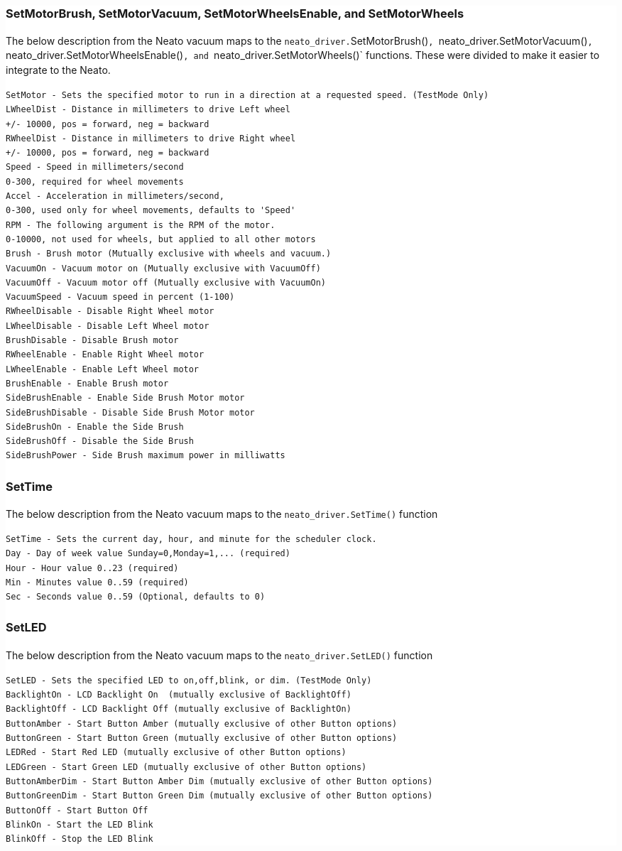 ### SetMotorBrush, SetMotorVacuum, SetMotorWheelsEnable, and SetMotorWheels

The below description from the Neato vacuum maps to the `neato_driver.`SetMotorBrush()`, `neato_driver.SetMotorVacuum()`, `neato_driver.SetMotorWheelsEnable()`, and `neato_driver.SetMotorWheels()` functions. These were divided to make it easier to integrate to the Neato.

```
SetMotor - Sets the specified motor to run in a direction at a requested speed. (TestMode Only)
LWheelDist - Distance in millimeters to drive Left wheel
+/- 10000, pos = forward, neg = backward
RWheelDist - Distance in millimeters to drive Right wheel
+/- 10000, pos = forward, neg = backward
Speed - Speed in millimeters/second
0-300, required for wheel movements
Accel - Acceleration in millimeters/second,
0-300, used only for wheel movements, defaults to 'Speed'
RPM - The following argument is the RPM of the motor.
0-10000, not used for wheels, but applied to all other motors
Brush - Brush motor (Mutually exclusive with wheels and vacuum.)
VacuumOn - Vacuum motor on (Mutually exclusive with VacuumOff)
VacuumOff - Vacuum motor off (Mutually exclusive with VacuumOn)
VacuumSpeed - Vacuum speed in percent (1-100)
RWheelDisable - Disable Right Wheel motor
LWheelDisable - Disable Left Wheel motor
BrushDisable - Disable Brush motor
RWheelEnable - Enable Right Wheel motor
LWheelEnable - Enable Left Wheel motor
BrushEnable - Enable Brush motor
SideBrushEnable - Enable Side Brush Motor motor
SideBrushDisable - Disable Side Brush Motor motor
SideBrushOn - Enable the Side Brush
SideBrushOff - Disable the Side Brush
SideBrushPower - Side Brush maximum power in milliwatts
```

### SetTime

The below description from the Neato vacuum maps to the `neato_driver.SetTime()` function

```
SetTime - Sets the current day, hour, and minute for the scheduler clock.
Day - Day of week value Sunday=0,Monday=1,... (required)
Hour - Hour value 0..23 (required)
Min - Minutes value 0..59 (required)
Sec - Seconds value 0..59 (Optional, defaults to 0)
```

### SetLED

The below description from the Neato vacuum maps to the `neato_driver.SetLED()` function

```
SetLED - Sets the specified LED to on,off,blink, or dim. (TestMode Only)
BacklightOn - LCD Backlight On  (mutually exclusive of BacklightOff)
BacklightOff - LCD Backlight Off (mutually exclusive of BacklightOn)
ButtonAmber - Start Button Amber (mutually exclusive of other Button options)
ButtonGreen - Start Button Green (mutually exclusive of other Button options)
LEDRed - Start Red LED (mutually exclusive of other Button options)
LEDGreen - Start Green LED (mutually exclusive of other Button options)
ButtonAmberDim - Start Button Amber Dim (mutually exclusive of other Button options)
ButtonGreenDim - Start Button Green Dim (mutually exclusive of other Button options)
ButtonOff - Start Button Off
BlinkOn - Start the LED Blink
BlinkOff - Stop the LED Blink
```
